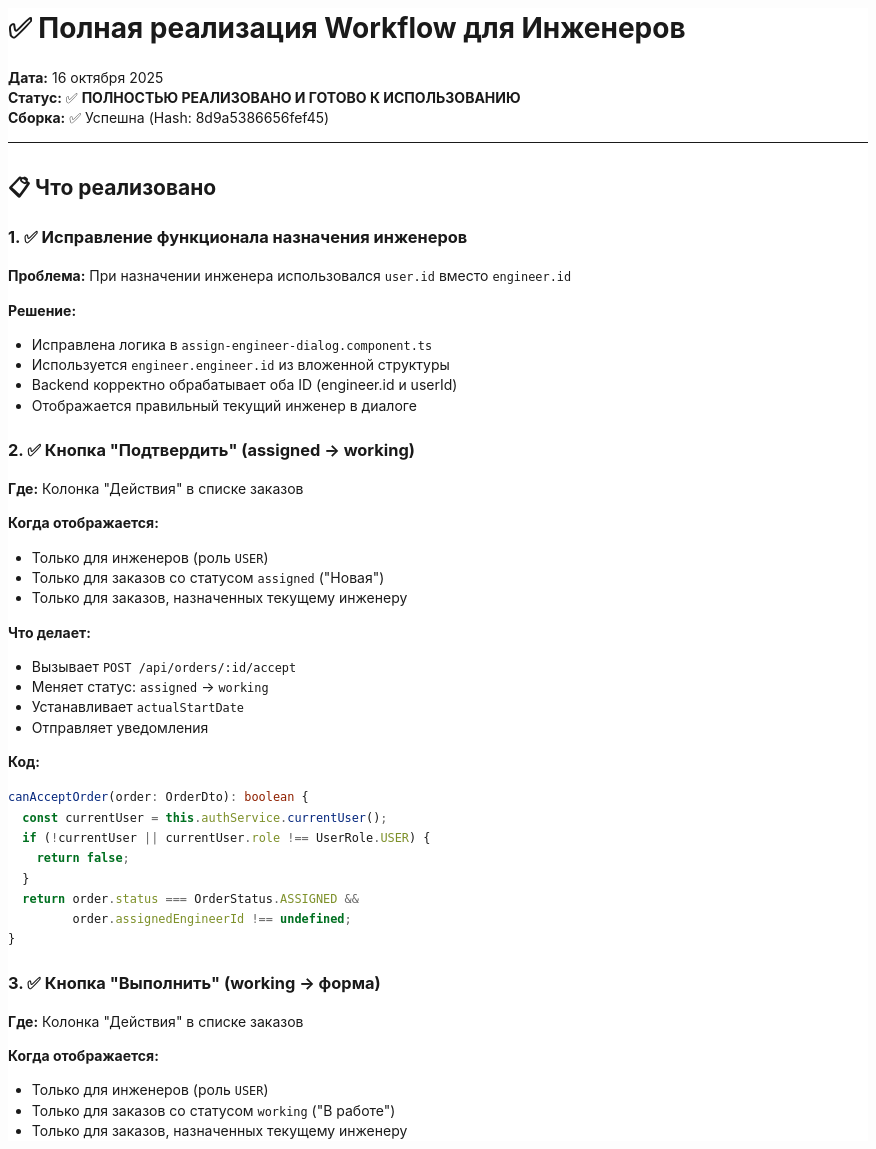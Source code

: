 # ✅ Полная реализация Workflow для Инженеров

**Дата:** 16 октября 2025  
**Статус:** ✅ **ПОЛНОСТЬЮ РЕАЛИЗОВАНО И ГОТОВО К ИСПОЛЬЗОВАНИЮ**  
**Сборка:** ✅ Успешна (Hash: 8d9a5386656fef45)

---

## 📋 Что реализовано

### 1. ✅ Исправление функционала назначения инженеров

**Проблема:** При назначении инженера использовался `user.id` вместо `engineer.id`

**Решение:**
- Исправлена логика в `assign-engineer-dialog.component.ts`
- Используется `engineer.engineer.id` из вложенной структуры
- Backend корректно обрабатывает оба ID (engineer.id и userId)
- Отображается правильный текущий инженер в диалоге

### 2. ✅ Кнопка "Подтвердить" (assigned → working)

**Где:** Колонка "Действия" в списке заказов

**Когда отображается:**
- Только для инженеров (роль `USER`)
- Только для заказов со статусом `assigned` ("Новая")
- Только для заказов, назначенных текущему инженеру

**Что делает:**
- Вызывает `POST /api/orders/:id/accept`
- Меняет статус: `assigned` → `working`
- Устанавливает `actualStartDate`
- Отправляет уведомления

**Код:**
```typescript
canAcceptOrder(order: OrderDto): boolean {
  const currentUser = this.authService.currentUser();
  if (!currentUser || currentUser.role !== UserRole.USER) {
    return false;
  }
  return order.status === OrderStatus.ASSIGNED && 
         order.assignedEngineerId !== undefined;
}
```

### 3. ✅ Кнопка "Выполнить" (working → форма)

**Где:** Колонка "Действия" в списке заказов

**Когда отображается:**
- Только для инженеров (роль `USER`)
- Только для заказов со статусом `working` ("В работе")
- Только для заказов, назначенных текущему инженеру
